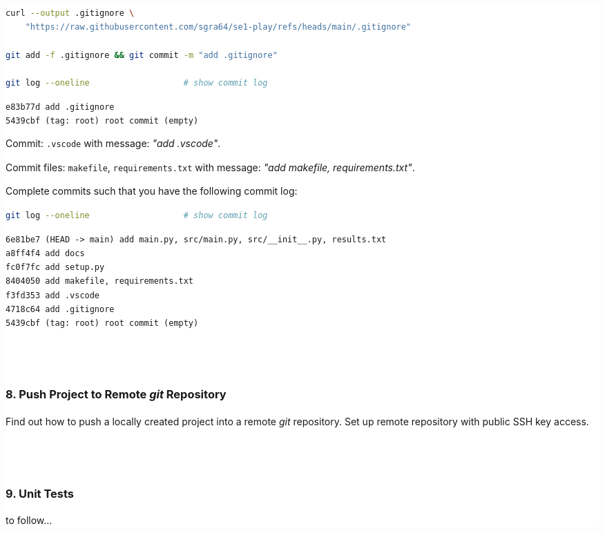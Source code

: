 ```sh
curl --output .gitignore \
    "https://raw.githubusercontent.com/sgra64/se1-play/refs/heads/main/.gitignore"

git add -f .gitignore && git commit -m "add .gitignore"

git log --oneline                   # show commit log
```
```
e83b77d add .gitignore
5439cbf (tag: root) root commit (empty)
```

Commit: `.vscode` with message: *"add .vscode"*.

Commit files: `makefile`, `requirements.txt` with message: *"add makefile,
requirements.txt"*.

Complete commits such that you have the following commit log:

```sh
git log --oneline                   # show commit log
```
```
6e81be7 (HEAD -> main) add main.py, src/main.py, src/__init__.py, results.txt
a8ff4f4 add docs
fc0f7fc add setup.py
8404050 add makefile, requirements.txt
f3fd353 add .vscode
4718c64 add .gitignore
5439cbf (tag: root) root commit (empty)
```




&nbsp;
---
### 8. Push Project to Remote *git* Repository

Find out how to push a locally created project into a remote *git* repository.
Set up remote repository with public SSH key access.




&nbsp;
---
### 9. Unit Tests

to follow...






